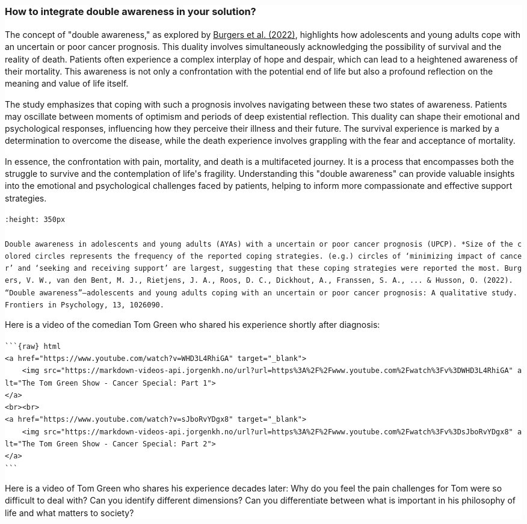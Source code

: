 




### How to integrate double awareness in your solution?
The concept of "double awareness," as explored by [Burgers et al. (2022)](#Burgers2022), highlights how adolescents and young adults cope with an uncertain or poor cancer prognosis. This duality involves simultaneously acknowledging the possibility of survival and the reality of death. Patients often experience a complex interplay of hope and despair, which can lead to a heightened awareness of their mortality. This awareness is not only a confrontation with the potential end of life but also a profound reflection on the meaning and value of life itself.

The study emphasizes that coping with such a prognosis involves navigating between these two states of awareness. Patients may oscillate between moments of optimism and periods of deep existential reflection. This duality can shape their emotional and psychological responses, influencing how they perceive their illness and their future. The survival experience is marked by a determination to overcome the disease, while the death experience involves grappling with the fear and acceptance of mortality.

In essence, the confrontation with pain, mortality, and death is a multifaceted journey. It is a process that encompasses both the struggle to survive and the contemplation of life's fragility. Understanding this "double awareness" can provide valuable insights into the emotional and psychological challenges faced by patients, helping to inform more compassionate and effective support strategies.

```{figure} ../figures/Double-awareness-AYA.jpg
:height: 350px

Double awareness in adolescents and young adults (AYAs) with a uncertain or poor cancer prognosis (UPCP). *Size of the colored circles represents the frequency of the reported coping strategies. (e.g.) circles of ‘minimizing impact of cancer’ and ‘seeking and receiving support’ are largest, suggesting that these coping strategies were reported the most. Burgers, V. W., van den Bent, M. J., Rietjens, J. A., Roos, D. C., Dickhout, A., Franssen, S. A., ... & Husson, O. (2022). “Double awareness”—adolescents and young adults coping with an uncertain or poor cancer prognosis: A qualitative study. Frontiers in Psychology, 13, 1026090.
```


Here is a video of the comedian Tom Green who shared his experience shortly after diagnosis:

````{admonition} The Tom Green Show - Cancer Special
```{raw} html
<a href="https://www.youtube.com/watch?v=WHD3L4RhiGA" target="_blank">
    <img src="https://markdown-videos-api.jorgenkh.no/url?url=https%3A%2F%2Fwww.youtube.com%2Fwatch%3Fv%3DWHD3L4RhiGA" alt="The Tom Green Show - Cancer Special: Part 1">
</a>
<br><br>
<a href="https://www.youtube.com/watch?v=sJboRvYDgx8" target="_blank">
    <img src="https://markdown-videos-api.jorgenkh.no/url?url=https%3A%2F%2Fwww.youtube.com%2Fwatch%3Fv%3DsJboRvYDgx8" alt="The Tom Green Show - Cancer Special: Part 2">
</a>
```
````


Here is a video of Tom Green who shares his experience decades later:
Why do you feel the pain challenges for Tom were so difficult to deal with? Can you identify different dimensions? Can you differentiate between what is important in his philosophy of life and what matters to society? 
